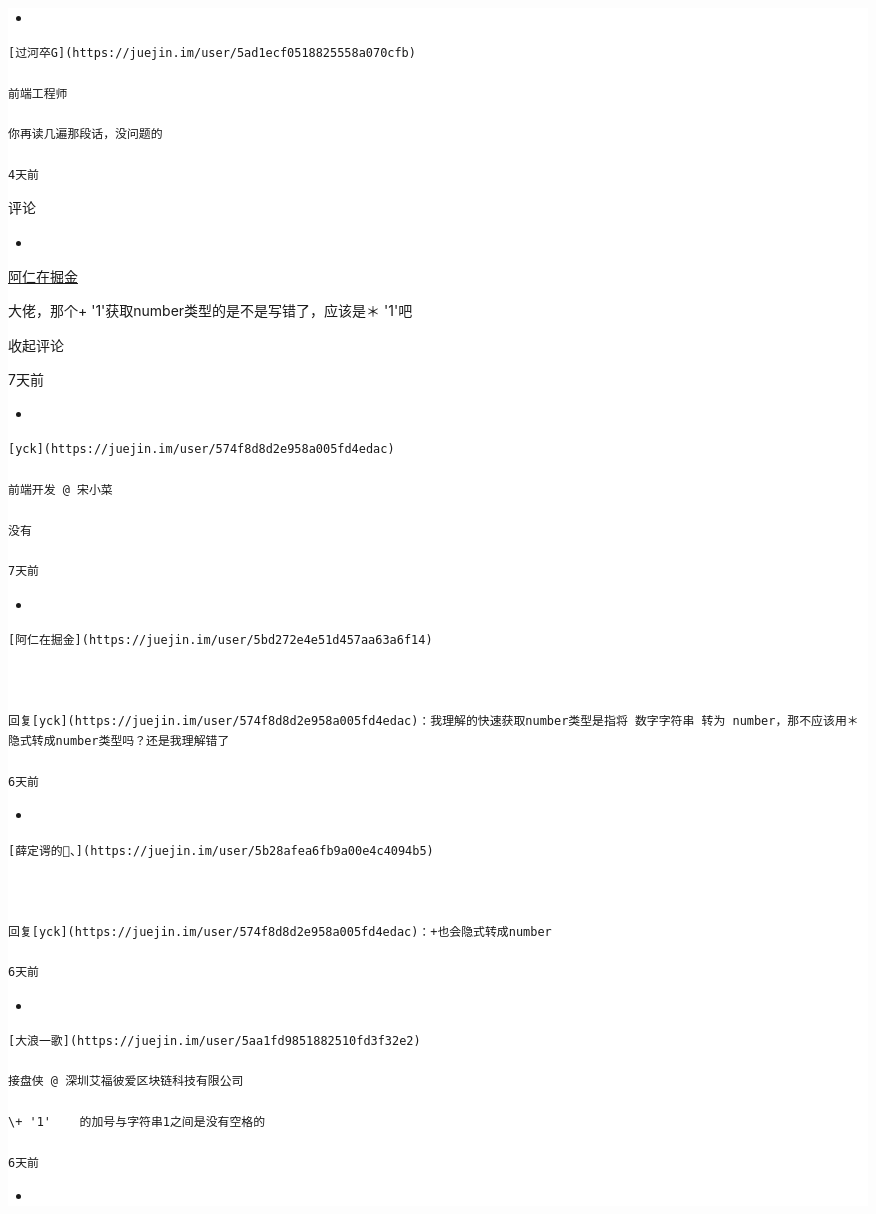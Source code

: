   - 

    [过河卒G](https://juejin.im/user/5ad1ecf0518825558a070cfb)

    前端工程师

    你再读几遍那段话，没问题的

    4天前

  评论

- 

  [阿仁在掘金](https://juejin.im/user/5bd272e4e51d457aa63a6f14)



  大佬，那个+ '1'获取number类型的是不是写错了，应该是＊ '1'吧

  收起评论



  7天前

  - 

    [yck](https://juejin.im/user/574f8d8d2e958a005fd4edac)

    前端开发 @ 宋小菜

    没有

    7天前

  - 

    [阿仁在掘金](https://juejin.im/user/5bd272e4e51d457aa63a6f14)



    回复[yck](https://juejin.im/user/574f8d8d2e958a005fd4edac)：我理解的快速获取number类型是指将 数字字符串 转为 number，那不应该用＊隐式转成number类型吗？还是我理解错了

    6天前

  - 

    [薛定谔的🐶、](https://juejin.im/user/5b28afea6fb9a00e4c4094b5)



    回复[yck](https://juejin.im/user/574f8d8d2e958a005fd4edac)：+也会隐式转成number

    6天前

  - 

    [大浪一歌](https://juejin.im/user/5aa1fd9851882510fd3f32e2)

    接盘侠 @ 深圳艾福彼爱区块链科技有限公司

    \+ '1'    的加号与字符串1之间是没有空格的

    6天前

  - 

